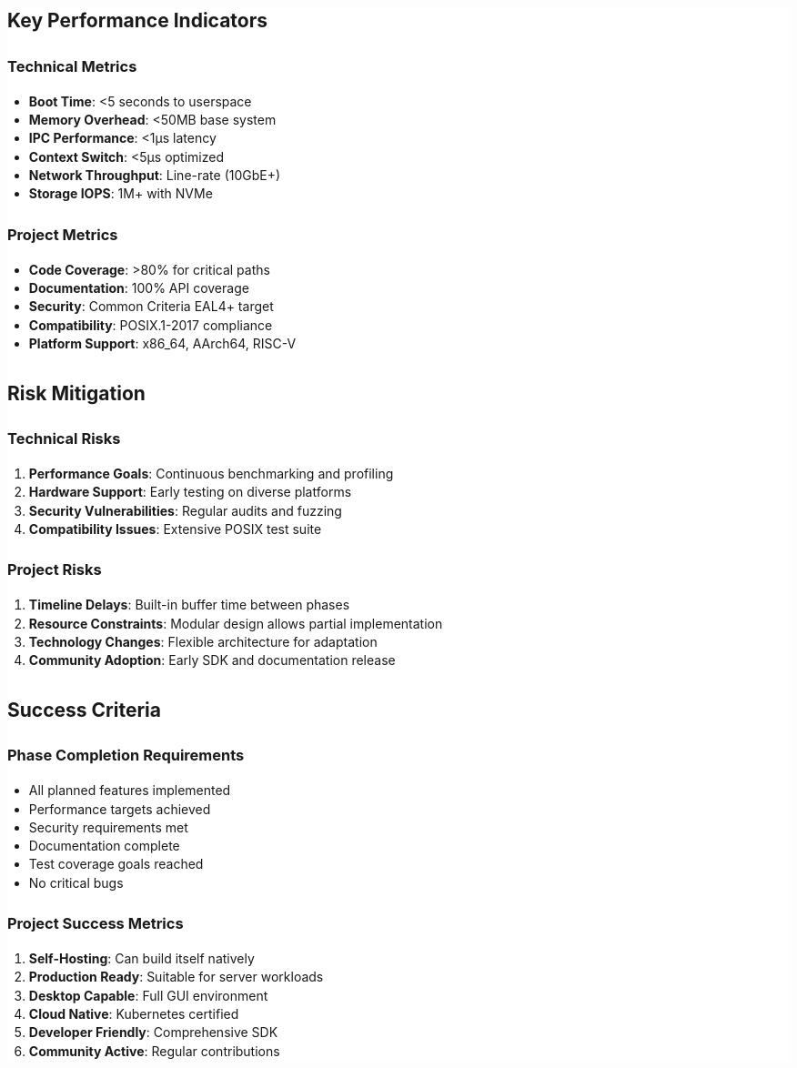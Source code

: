 ## Key Performance Indicators

### Technical Metrics
- **Boot Time**: <5 seconds to userspace
- **Memory Overhead**: <50MB base system
- **IPC Performance**: <1μs latency
- **Context Switch**: <5μs optimized
- **Network Throughput**: Line-rate (10GbE+)
- **Storage IOPS**: 1M+ with NVMe

### Project Metrics
- **Code Coverage**: >80% for critical paths
- **Documentation**: 100% API coverage
- **Security**: Common Criteria EAL4+ target
- **Compatibility**: POSIX.1-2017 compliance
- **Platform Support**: x86_64, AArch64, RISC-V

## Risk Mitigation

### Technical Risks
1. **Performance Goals**: Continuous benchmarking and profiling
2. **Hardware Support**: Early testing on diverse platforms
3. **Security Vulnerabilities**: Regular audits and fuzzing
4. **Compatibility Issues**: Extensive POSIX test suite

### Project Risks
1. **Timeline Delays**: Built-in buffer time between phases
2. **Resource Constraints**: Modular design allows partial implementation
3. **Technology Changes**: Flexible architecture for adaptation
4. **Community Adoption**: Early SDK and documentation release

## Success Criteria

### Phase Completion Requirements
- All planned features implemented
- Performance targets achieved
- Security requirements met
- Documentation complete
- Test coverage goals reached
- No critical bugs

### Project Success Metrics
1. **Self-Hosting**: Can build itself natively
2. **Production Ready**: Suitable for server workloads
3. **Desktop Capable**: Full GUI environment
4. **Cloud Native**: Kubernetes certified
5. **Developer Friendly**: Comprehensive SDK
6. **Community Active**: Regular contributions
